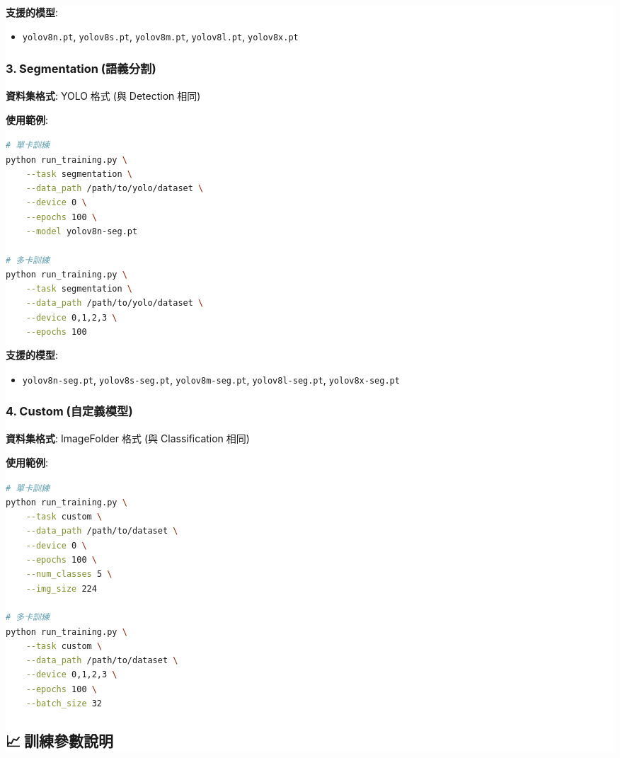 **支援的模型**:
- `yolov8n.pt`, `yolov8s.pt`, `yolov8m.pt`, `yolov8l.pt`, `yolov8x.pt`

### 3. Segmentation (語義分割)

**資料集格式**: YOLO 格式 (與 Detection 相同)

**使用範例**:
```bash
# 單卡訓練
python run_training.py \
    --task segmentation \
    --data_path /path/to/yolo/dataset \
    --device 0 \
    --epochs 100 \
    --model yolov8n-seg.pt

# 多卡訓練
python run_training.py \
    --task segmentation \
    --data_path /path/to/yolo/dataset \
    --device 0,1,2,3 \
    --epochs 100
```

**支援的模型**:
- `yolov8n-seg.pt`, `yolov8s-seg.pt`, `yolov8m-seg.pt`, `yolov8l-seg.pt`, `yolov8x-seg.pt`

### 4. Custom (自定義模型)

**資料集格式**: ImageFolder 格式 (與 Classification 相同)

**使用範例**:
```bash
# 單卡訓練
python run_training.py \
    --task custom \
    --data_path /path/to/dataset \
    --device 0 \
    --epochs 100 \
    --num_classes 5 \
    --img_size 224

# 多卡訓練
python run_training.py \
    --task custom \
    --data_path /path/to/dataset \
    --device 0,1,2,3 \
    --epochs 100 \
    --batch_size 32
```

## 📈 訓練參數說明
